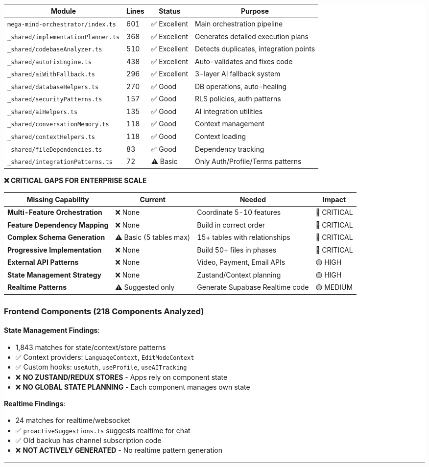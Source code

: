 | Module | Lines | Status | Purpose |
|--------|-------|--------|---------|
| `mega-mind-orchestrator/index.ts` | 601 | ✅ Excellent | Main orchestration pipeline |
| `_shared/implementationPlanner.ts` | 368 | ✅ Excellent | Generates detailed execution plans |
| `_shared/codebaseAnalyzer.ts` | 510 | ✅ Excellent | Detects duplicates, integration points |
| `_shared/autoFixEngine.ts` | 438 | ✅ Excellent | Auto-validates and fixes code |
| `_shared/aiWithFallback.ts` | 296 | ✅ Excellent | 3-layer AI fallback system |
| `_shared/databaseHelpers.ts` | 270 | ✅ Good | DB operations, auto-healing |
| `_shared/securityPatterns.ts` | 157 | ✅ Good | RLS policies, auth patterns |
| `_shared/aiHelpers.ts` | 135 | ✅ Good | AI integration utilities |
| `_shared/conversationMemory.ts` | 118 | ✅ Good | Context management |
| `_shared/contextHelpers.ts` | 118 | ✅ Good | Context loading |
| `_shared/fileDependencies.ts` | 83 | ✅ Good | Dependency tracking |
| `_shared/integrationPatterns.ts` | 72 | ⚠️ Basic | Only Auth/Profile/Terms patterns |

**❌ CRITICAL GAPS FOR ENTERPRISE SCALE**

| Missing Capability | Current | Needed | Impact |
|-------------------|---------|--------|--------|
| **Multi-Feature Orchestration** | ❌ None | Coordinate 5-10 features | 🔴 CRITICAL |
| **Feature Dependency Mapping** | ❌ None | Build in correct order | 🔴 CRITICAL |
| **Complex Schema Generation** | ⚠️ Basic (5 tables max) | 15+ tables with relationships | 🔴 CRITICAL |
| **Progressive Implementation** | ❌ None | Build 50+ files in phases | 🔴 CRITICAL |
| **External API Patterns** | ❌ None | Video, Payment, Email APIs | 🟡 HIGH |
| **State Management Strategy** | ❌ None | Zustand/Context planning | 🟡 HIGH |
| **Realtime Patterns** | ⚠️ Suggested only | Generate Supabase Realtime code | 🟡 MEDIUM |

### Frontend Components (218 Components Analyzed)

**State Management Findings**:
- 1,843 matches for state/context/store patterns
- ✅ Context providers: `LanguageContext`, `EditModeContext`
- ✅ Custom hooks: `useAuth`, `useProfile`, `useAITracking`
- ❌ **NO ZUSTAND/REDUX STORES** - Apps rely on component state
- ❌ **NO GLOBAL STATE PLANNING** - Each component manages own state

**Realtime Findings**:
- 24 matches for realtime/websocket
- ✅ `proactiveSuggestions.ts` suggests realtime for chat
- ✅ Old backup has channel subscription code
- ❌ **NOT ACTIVELY GENERATED** - No realtime pattern generation

---